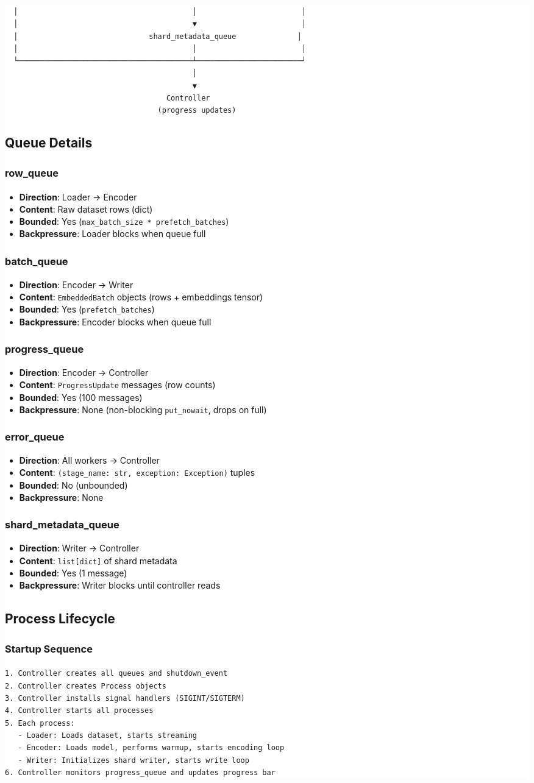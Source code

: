 ```
  │                                        │                        │
  │                                        ▼                        │
  │                              shard_metadata_queue              │
  │                                        │                        │
  └────────────────────────────────────────┴────────────────────────┘
                                           │
                                           ▼
                                     Controller
                                   (progress updates)
```

## Queue Details

### row_queue
- **Direction**: Loader → Encoder
- **Content**: Raw dataset rows (dict)
- **Bounded**: Yes (`max_batch_size * prefetch_batches`)
- **Backpressure**: Loader blocks when queue full

### batch_queue
- **Direction**: Encoder → Writer
- **Content**: `EmbeddedBatch` objects (rows + embeddings tensor)
- **Bounded**: Yes (`prefetch_batches`)
- **Backpressure**: Encoder blocks when queue full

### progress_queue
- **Direction**: Encoder → Controller
- **Content**: `ProgressUpdate` messages (row counts)
- **Bounded**: Yes (100 messages)
- **Backpressure**: None (non-blocking `put_nowait`, drops on full)

### error_queue
- **Direction**: All workers → Controller
- **Content**: `(stage_name: str, exception: Exception)` tuples
- **Bounded**: No (unbounded)
- **Backpressure**: None

### shard_metadata_queue
- **Direction**: Writer → Controller
- **Content**: `list[dict]` of shard metadata
- **Bounded**: Yes (1 message)
- **Backpressure**: Writer blocks until controller reads

## Process Lifecycle

### Startup Sequence

```
1. Controller creates all queues and shutdown_event
2. Controller creates Process objects
3. Controller installs signal handlers (SIGINT/SIGTERM)
4. Controller starts all processes
5. Each process:
   - Loader: Loads dataset, starts streaming
   - Encoder: Loads model, performs warmup, starts encoding loop
   - Writer: Initializes shard writer, starts write loop
6. Controller monitors progress_queue and updates progress bar
```
